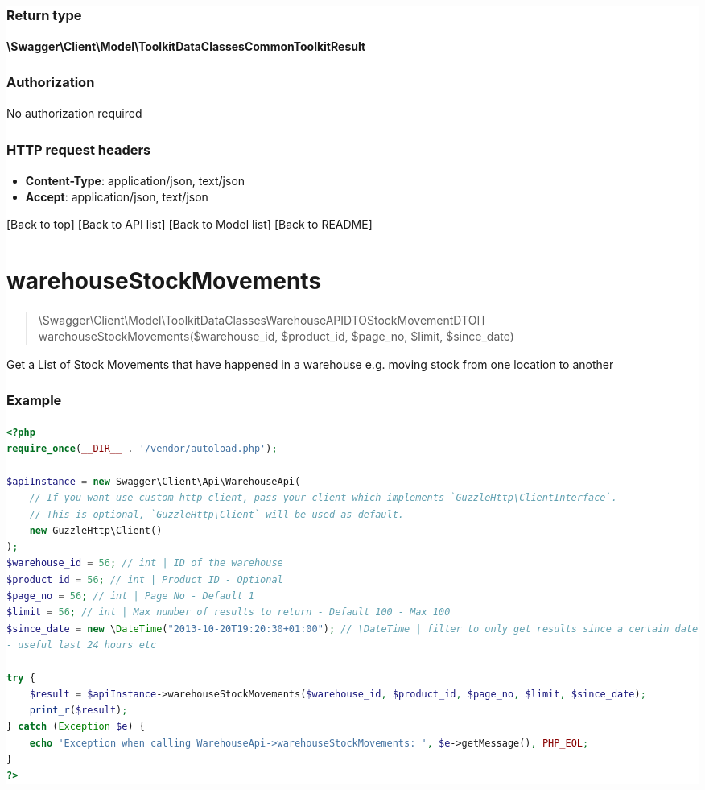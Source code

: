 ### Return type

[**\Swagger\Client\Model\ToolkitDataClassesCommonToolkitResult**](../Model/ToolkitDataClassesCommonToolkitResult.md)

### Authorization

No authorization required

### HTTP request headers

 - **Content-Type**: application/json, text/json
 - **Accept**: application/json, text/json

[[Back to top]](#) [[Back to API list]](../../README.md#documentation-for-api-endpoints) [[Back to Model list]](../../README.md#documentation-for-models) [[Back to README]](../../README.md)

# **warehouseStockMovements**
> \Swagger\Client\Model\ToolkitDataClassesWarehouseAPIDTOStockMovementDTO[] warehouseStockMovements($warehouse_id, $product_id, $page_no, $limit, $since_date)

Get a List of Stock Movements that have happened in a warehouse e.g. moving stock from one location to another

### Example
```php
<?php
require_once(__DIR__ . '/vendor/autoload.php');

$apiInstance = new Swagger\Client\Api\WarehouseApi(
    // If you want use custom http client, pass your client which implements `GuzzleHttp\ClientInterface`.
    // This is optional, `GuzzleHttp\Client` will be used as default.
    new GuzzleHttp\Client()
);
$warehouse_id = 56; // int | ID of the warehouse
$product_id = 56; // int | Product ID - Optional
$page_no = 56; // int | Page No - Default 1
$limit = 56; // int | Max number of results to return - Default 100 - Max 100
$since_date = new \DateTime("2013-10-20T19:20:30+01:00"); // \DateTime | filter to only get results since a certain date - useful last 24 hours etc

try {
    $result = $apiInstance->warehouseStockMovements($warehouse_id, $product_id, $page_no, $limit, $since_date);
    print_r($result);
} catch (Exception $e) {
    echo 'Exception when calling WarehouseApi->warehouseStockMovements: ', $e->getMessage(), PHP_EOL;
}
?>
```
